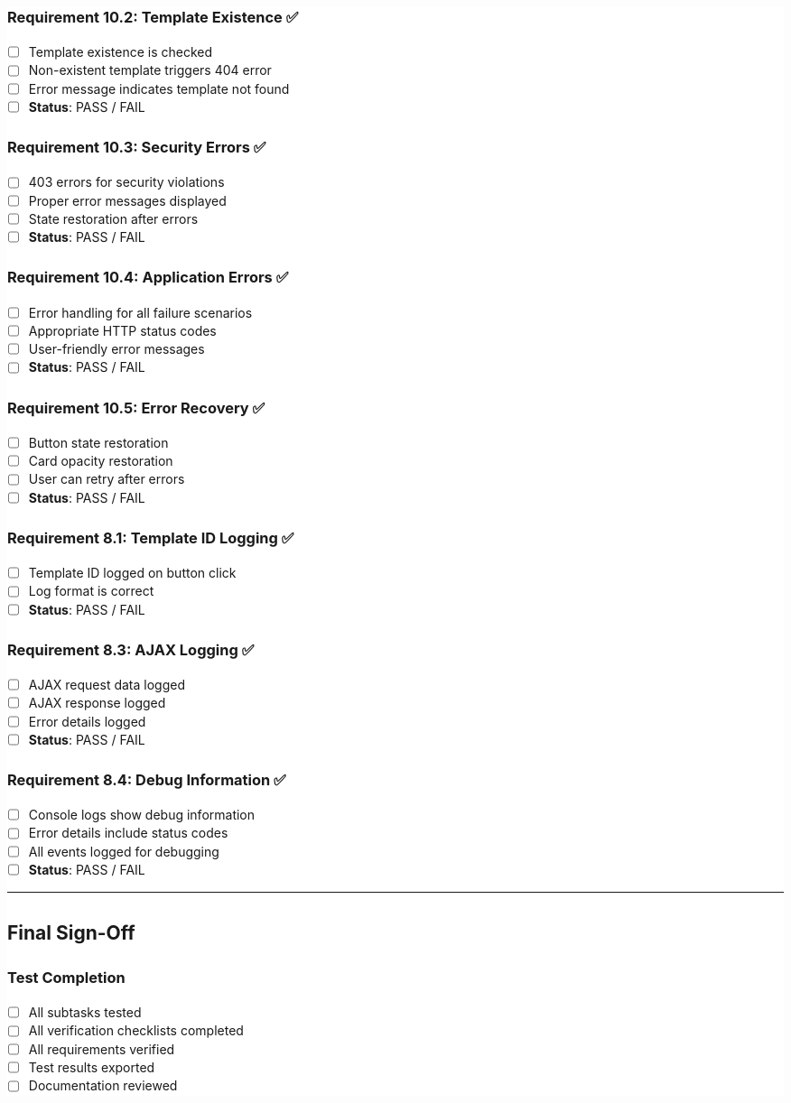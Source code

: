 ### Requirement 10.2: Template Existence ✅
- [ ] Template existence is checked
- [ ] Non-existent template triggers 404 error
- [ ] Error message indicates template not found
- [ ] **Status**: PASS / FAIL

### Requirement 10.3: Security Errors ✅
- [ ] 403 errors for security violations
- [ ] Proper error messages displayed
- [ ] State restoration after errors
- [ ] **Status**: PASS / FAIL

### Requirement 10.4: Application Errors ✅
- [ ] Error handling for all failure scenarios
- [ ] Appropriate HTTP status codes
- [ ] User-friendly error messages
- [ ] **Status**: PASS / FAIL

### Requirement 10.5: Error Recovery ✅
- [ ] Button state restoration
- [ ] Card opacity restoration
- [ ] User can retry after errors
- [ ] **Status**: PASS / FAIL

### Requirement 8.1: Template ID Logging ✅
- [ ] Template ID logged on button click
- [ ] Log format is correct
- [ ] **Status**: PASS / FAIL

### Requirement 8.3: AJAX Logging ✅
- [ ] AJAX request data logged
- [ ] AJAX response logged
- [ ] Error details logged
- [ ] **Status**: PASS / FAIL

### Requirement 8.4: Debug Information ✅
- [ ] Console logs show debug information
- [ ] Error details include status codes
- [ ] All events logged for debugging
- [ ] **Status**: PASS / FAIL

---

## Final Sign-Off

### Test Completion
- [ ] All subtasks tested
- [ ] All verification checklists completed
- [ ] All requirements verified
- [ ] Test results exported
- [ ] Documentation reviewed
